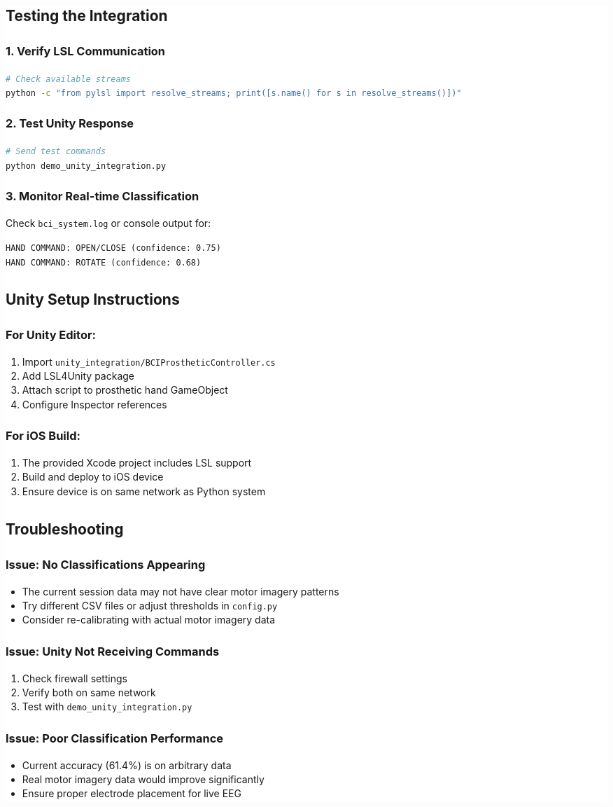 ## Testing the Integration

### 1. **Verify LSL Communication**
```bash
# Check available streams
python -c "from pylsl import resolve_streams; print([s.name() for s in resolve_streams()])"
```

### 2. **Test Unity Response**
```bash
# Send test commands
python demo_unity_integration.py
```

### 3. **Monitor Real-time Classification**
Check `bci_system.log` or console output for:
```
HAND COMMAND: OPEN/CLOSE (confidence: 0.75)
HAND COMMAND: ROTATE (confidence: 0.68)
```

## Unity Setup Instructions

### For Unity Editor:
1. Import `unity_integration/BCIProstheticController.cs`
2. Add LSL4Unity package
3. Attach script to prosthetic hand GameObject
4. Configure Inspector references

### For iOS Build:
1. The provided Xcode project includes LSL support
2. Build and deploy to iOS device
3. Ensure device is on same network as Python system

## Troubleshooting

### Issue: No Classifications Appearing
- The current session data may not have clear motor imagery patterns
- Try different CSV files or adjust thresholds in `config.py`
- Consider re-calibrating with actual motor imagery data

### Issue: Unity Not Receiving Commands
1. Check firewall settings
2. Verify both on same network
3. Test with `demo_unity_integration.py`

### Issue: Poor Classification Performance
- Current accuracy (61.4%) is on arbitrary data
- Real motor imagery data would improve significantly
- Ensure proper electrode placement for live EEG
